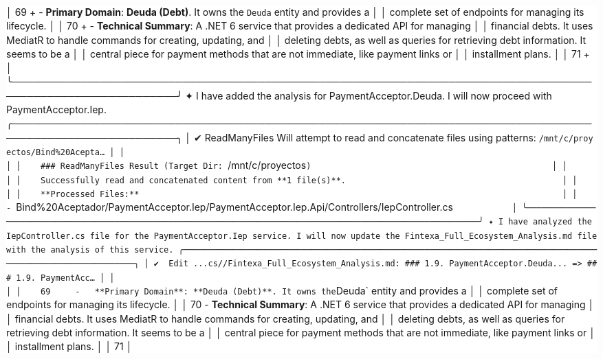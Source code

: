  │    69   + -   **Primary Domain**: **Deuda (Debt)**. It owns the `Deuda` entity and provides a                │
 │           complete set of endpoints for managing its lifecycle.                                              │
 │    70   + -   **Technical Summary**: A .NET 6 service that provides a dedicated API for managing             │
 │           financial debts. It uses MediatR to handle commands for creating, updating, and                    │
 │           deleting debts, as well as queries for retrieving debt information. It seems to be a               │
 │           central piece for payment methods that are not immediate, like payment links or                    │
 │           installment plans.                                                                                 │
 │    71   +                                                                                                    │
 ╰──────────────────────────────────────────────────────────────────────────────────────────────────────────────╯
✦ I have added the analysis for PaymentAcceptor.Deuda. I will now proceed with PaymentAcceptor.Iep.
 ╭──────────────────────────────────────────────────────────────────────────────────────────────────────────────╮
 │ ✔  ReadManyFiles Will attempt to read and concatenate files using patterns: `/mnt/c/proyectos/Bind%20Acepta… │
 │                                                                                                              │
 │    ### ReadManyFiles Result (Target Dir: `/mnt/c/proyectos`)                                                 │
 │                                                                                                              │
 │    Successfully read and concatenated content from **1 file(s)**.                                            │
 │                                                                                                              │
 │    **Processed Files:**                                                                                      │
 │    - `Bind%20Aceptador/PaymentAcceptor.Iep/PaymentAcceptor.Iep.Api/Controllers/IepController.cs`             │
 ╰──────────────────────────────────────────────────────────────────────────────────────────────────────────────╯
✦ I have analyzed the IepController.cs file for the PaymentAcceptor.Iep service. I will now update the
  Fintexa_Full_Ecosystem_Analysis.md file with the analysis of this service.
 ╭──────────────────────────────────────────────────────────────────────────────────────────────────────────────╮
 │ ✔  Edit ...cs//Fintexa_Full_Ecosystem_Analysis.md: ### 1.9. PaymentAcceptor.Deuda... => ### 1.9. PaymentAcc… │
 │                                                                                                              │
 │    69     -   **Primary Domain**: **Deuda (Debt)**. It owns the `Deuda` entity and provides a                │
 │           complete set of endpoints for managing its lifecycle.                                              │
 │    70     -   **Technical Summary**: A .NET 6 service that provides a dedicated API for managing             │
 │           financial debts. It uses MediatR to handle commands for creating, updating, and                    │
 │           deleting debts, as well as queries for retrieving debt information. It seems to be a               │
 │           central piece for payment methods that are not immediate, like payment links or                    │
 │           installment plans.                                                                                 │
 │    71                                                                                                        │